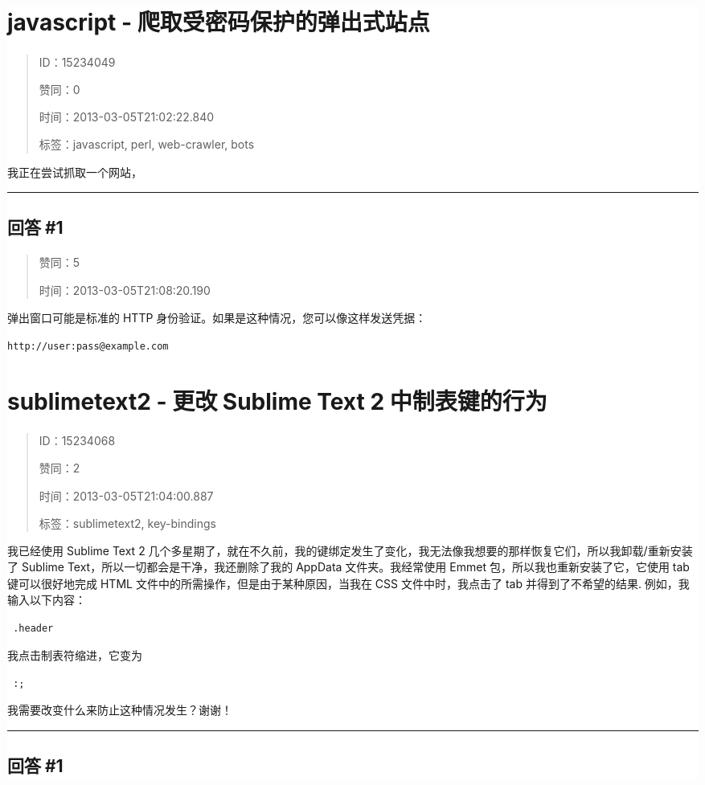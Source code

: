 # javascript - 爬取受密码保护的弹出式站点

> ID：15234049
> 
> 赞同：0
> 
> 时间：2013-03-05T21:02:22.840
> 
> 标签：javascript, perl, web-crawler, bots

我正在尝试抓取一个网站，

* * *

## 回答 #1

> 赞同：5
> 
> 时间：2013-03-05T21:08:20.190

弹出窗口可能是标准的 HTTP 身份验证。如果是这种情况，您可以像这样发送凭据：

```
http://user:pass@example.com 
```

# sublimetext2 - 更改 Sublime Text 2 中制表键的行为

> ID：15234068
> 
> 赞同：2
> 
> 时间：2013-03-05T21:04:00.887
> 
> 标签：sublimetext2, key-bindings

我已经使用 Sublime Text 2 几个多星期了，就在不久前，我的键绑定发生了变化，我无法像我想要的那样恢复它们，所以我卸载/重新安装了 Sublime Text，所以一切都会是干净，我还删除了我的 AppData 文件夹。我经常使用 Emmet 包，所以我也重新安装了它，它使用 tab 键可以很好地完成 HTML 文件中的所需操作，但是由于某种原因，当我在 CSS 文件中时，我点击了 tab 并得到了不希望的结果. 例如，我输入以下内容：

```
 .header 
```

我点击制表符缩进，它变为

```
 :; 
```

我需要改变什么来防止这种情况发生？谢谢！

* * *

## 回答 #1
